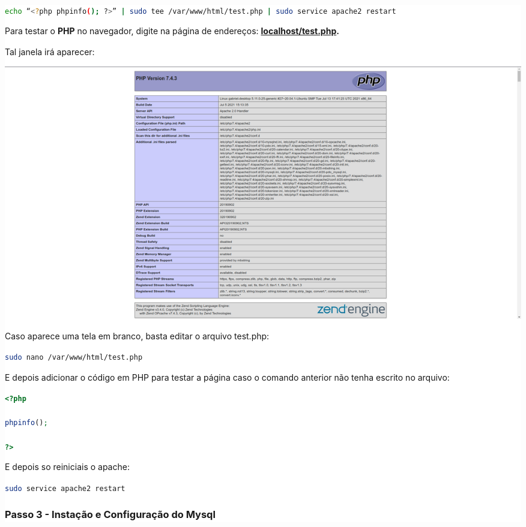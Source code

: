 ```bash
echo “<?php phpinfo(); ?>” | sudo tee /var/www/html/test.php | sudo service apache2 restart
```

Para testar o **PHP** no navegador, digite na página de endereços: **<a href = "http://localhost/test.php"> localhost/test.php</a>.**

Tal janela irá aparecer:

<img src = "img/testephp.png">

Caso aparece uma tela em branco, basta editar o arquivo test.php:

```bash
sudo nano /var/www/html/test.php
```

E depois adicionar o código em PHP para testar a página caso o comando anterior não tenha escrito no arquivo:

```php
<?php

phpinfo();

?>
```

E depois so reiniciais o apache:

```bash
sudo service apache2 restart
```

### Passo 3 - Instação e Configuração do Mysql
